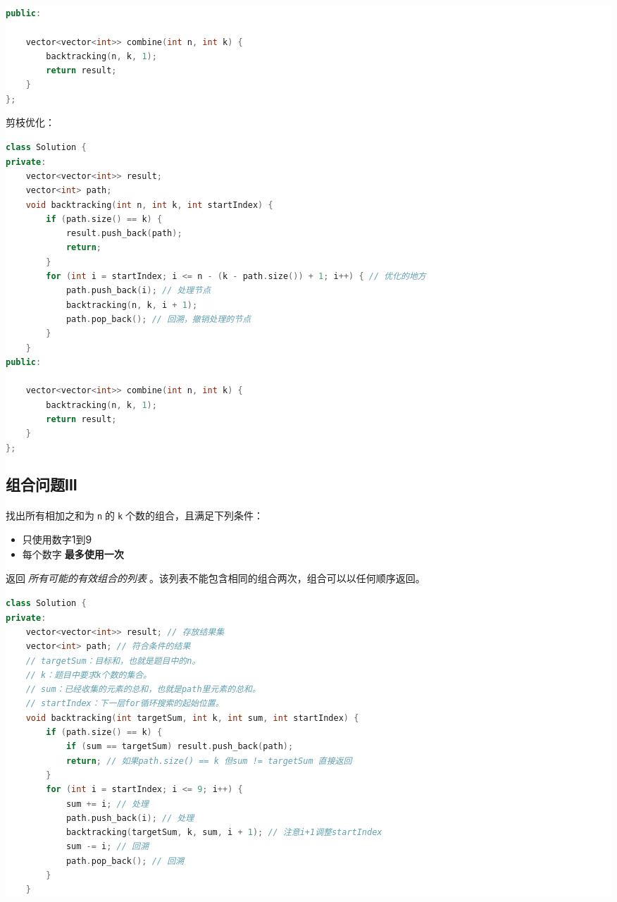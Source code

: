 ```cpp
public:

    vector<vector<int>> combine(int n, int k) {
        backtracking(n, k, 1);
        return result;
    }
};
```

剪枝优化：
```cpp
class Solution {
private:
    vector<vector<int>> result;
    vector<int> path;
    void backtracking(int n, int k, int startIndex) {
        if (path.size() == k) {
            result.push_back(path);
            return;
        }
        for (int i = startIndex; i <= n - (k - path.size()) + 1; i++) { // 优化的地方
            path.push_back(i); // 处理节点
            backtracking(n, k, i + 1);
            path.pop_back(); // 回溯，撤销处理的节点
        }
    }
public:

    vector<vector<int>> combine(int n, int k) {
        backtracking(n, k, 1);
        return result;
    }
};
```
## 组合问题III
找出所有相加之和为 `n` 的 `k` 个数的组合，且满足下列条件：

-   只使用数字1到9
-   每个数字 **最多使用一次**

返回 _所有可能的有效组合的列表_ 。该列表不能包含相同的组合两次，组合可以以任何顺序返回。
```cpp
class Solution {
private:
    vector<vector<int>> result; // 存放结果集
    vector<int> path; // 符合条件的结果
    // targetSum：目标和，也就是题目中的n。
    // k：题目中要求k个数的集合。
    // sum：已经收集的元素的总和，也就是path里元素的总和。
    // startIndex：下一层for循环搜索的起始位置。
    void backtracking(int targetSum, int k, int sum, int startIndex) {
        if (path.size() == k) {
            if (sum == targetSum) result.push_back(path);
            return; // 如果path.size() == k 但sum != targetSum 直接返回
        }
        for (int i = startIndex; i <= 9; i++) {
            sum += i; // 处理
            path.push_back(i); // 处理
            backtracking(targetSum, k, sum, i + 1); // 注意i+1调整startIndex
            sum -= i; // 回溯
            path.pop_back(); // 回溯
        }
    }

```